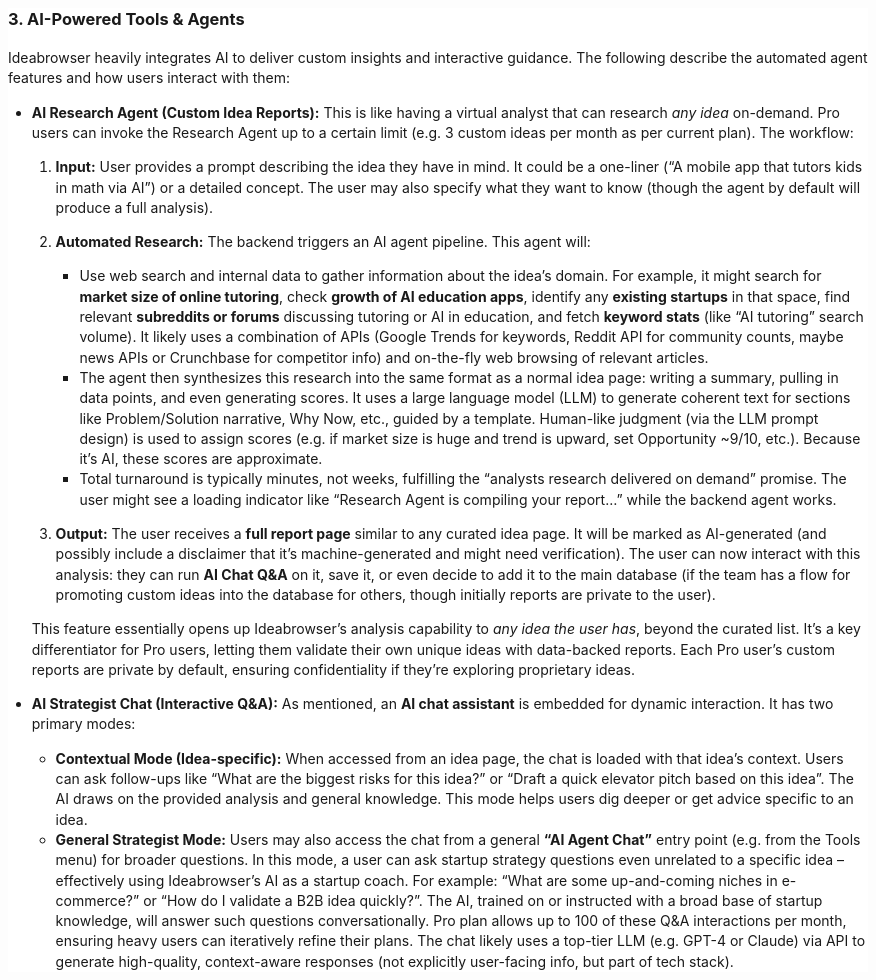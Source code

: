 ### 3. AI-Powered Tools & Agents

Ideabrowser heavily integrates AI to deliver custom insights and interactive guidance. The following describe the automated agent features and how users interact with them:

* **AI Research Agent (Custom Idea Reports):** This is like having a virtual analyst that can research *any idea* on-demand. Pro users can invoke the Research Agent up to a certain limit (e.g. 3 custom ideas per month as per current plan). The workflow:

  1. **Input:** User provides a prompt describing the idea they have in mind. It could be a one-liner (“A mobile app that tutors kids in math via AI”) or a detailed concept. The user may also specify what they want to know (though the agent by default will produce a full analysis).
  2. **Automated Research:** The backend triggers an AI agent pipeline. This agent will:

     * Use web search and internal data to gather information about the idea’s domain. For example, it might search for **market size of online tutoring**, check **growth of AI education apps**, identify any **existing startups** in that space, find relevant **subreddits or forums** discussing tutoring or AI in education, and fetch **keyword stats** (like “AI tutoring” search volume). It likely uses a combination of APIs (Google Trends for keywords, Reddit API for community counts, maybe news APIs or Crunchbase for competitor info) and on-the-fly web browsing of relevant articles.
     * The agent then synthesizes this research into the same format as a normal idea page: writing a summary, pulling in data points, and even generating scores. It uses a large language model (LLM) to generate coherent text for sections like Problem/Solution narrative, Why Now, etc., guided by a template. Human-like judgment (via the LLM prompt design) is used to assign scores (e.g. if market size is huge and trend is upward, set Opportunity \~9/10, etc.). Because it’s AI, these scores are approximate.
     * Total turnaround is typically minutes, not weeks, fulfilling the “analysts research delivered on demand” promise. The user might see a loading indicator like “Research Agent is compiling your report…” while the backend agent works.
  3. **Output:** The user receives a **full report page** similar to any curated idea page. It will be marked as AI-generated (and possibly include a disclaimer that it’s machine-generated and might need verification). The user can now interact with this analysis: they can run **AI Chat Q\&A** on it, save it, or even decide to add it to the main database (if the team has a flow for promoting custom ideas into the database for others, though initially reports are private to the user).

  This feature essentially opens up Ideabrowser’s analysis capability to *any idea the user has*, beyond the curated list. It’s a key differentiator for Pro users, letting them validate their own unique ideas with data-backed reports. Each Pro user’s custom reports are private by default, ensuring confidentiality if they’re exploring proprietary ideas.

* **AI Strategist Chat (Interactive Q\&A):** As mentioned, an **AI chat assistant** is embedded for dynamic interaction. It has two primary modes:

  * **Contextual Mode (Idea-specific):** When accessed from an idea page, the chat is loaded with that idea’s context. Users can ask follow-ups like “What are the biggest risks for this idea?” or “Draft a quick elevator pitch based on this idea”. The AI draws on the provided analysis and general knowledge. This mode helps users dig deeper or get advice specific to an idea.
  * **General Strategist Mode:** Users may also access the chat from a general **“AI Agent Chat”** entry point (e.g. from the Tools menu) for broader questions. In this mode, a user can ask startup strategy questions even unrelated to a specific idea – effectively using Ideabrowser’s AI as a startup coach. For example: “What are some up-and-coming niches in e-commerce?” or “How do I validate a B2B idea quickly?”. The AI, trained on or instructed with a broad base of startup knowledge, will answer such questions conversationally. Pro plan allows up to 100 of these Q\&A interactions per month, ensuring heavy users can iteratively refine their plans. The chat likely uses a top-tier LLM (e.g. GPT-4 or Claude) via API to generate high-quality, context-aware responses (not explicitly user-facing info, but part of tech stack).
